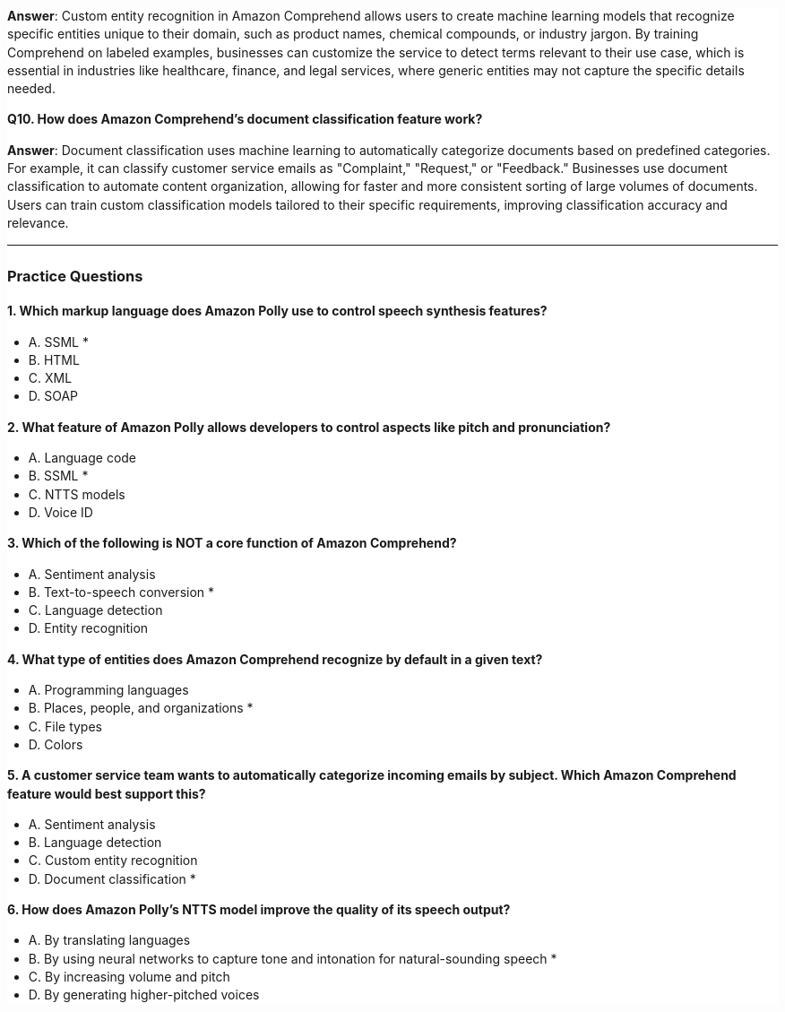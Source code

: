 **Answer**: Custom entity recognition in Amazon Comprehend allows users to create machine learning models that recognize specific entities unique to their domain, such as product names, chemical compounds, or industry jargon. By training Comprehend on labeled examples, businesses can customize the service to detect terms relevant to their use case, which is essential in industries like healthcare, finance, and legal services, where generic entities may not capture the specific details needed.

**Q10. How does Amazon Comprehend’s document classification feature work?**

**Answer**: Document classification uses machine learning to automatically categorize documents based on predefined categories. For example, it can classify customer service emails as "Complaint," "Request," or "Feedback." Businesses use document classification to automate content organization, allowing for faster and more consistent sorting of large volumes of documents. Users can train custom classification models tailored to their specific requirements, improving classification accuracy and relevance.

---

### Practice Questions

**1. Which markup language does Amazon Polly use to control speech synthesis features?**
   - A. SSML *
   - B. HTML
   - C. XML
   - D. SOAP

**2. What feature of Amazon Polly allows developers to control aspects like pitch and pronunciation?**
   - A. Language code
   - B. SSML *
   - C. NTTS models
   - D. Voice ID

**3. Which of the following is NOT a core function of Amazon Comprehend?**
   - A. Sentiment analysis
   - B. Text-to-speech conversion *
   - C. Language detection
   - D. Entity recognition

**4. What type of entities does Amazon Comprehend recognize by default in a given text?**
   - A. Programming languages
   - B. Places, people, and organizations *
   - C. File types
   - D. Colors

**5. A customer service team wants to automatically categorize incoming emails by subject. Which Amazon Comprehend feature would best support this?**
   - A. Sentiment analysis
   - B. Language detection
   - C. Custom entity recognition
   - D. Document classification *

**6. How does Amazon Polly’s NTTS model improve the quality of its speech output?**
   - A. By translating languages
   - B. By using neural networks to capture tone and intonation for natural-sounding speech *
   - C. By increasing volume and pitch
   - D. By generating higher-pitched voices
